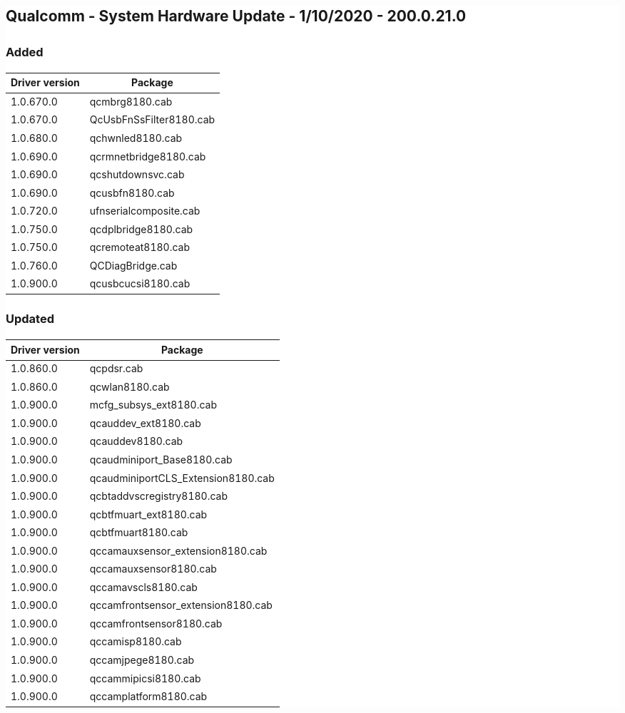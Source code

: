 ## Qualcomm - System Hardware Update - 1/10/2020 - 200.0.21.0

### Added

| Driver version | Package |
|----------------|---------|
| 1.0.670.0 | qcmbrg8180.cab |
| 1.0.670.0 | QcUsbFnSsFilter8180.cab |
| 1.0.680.0 | qchwnled8180.cab |
| 1.0.690.0 | qcrmnetbridge8180.cab |
| 1.0.690.0 | qcshutdownsvc.cab |
| 1.0.690.0 | qcusbfn8180.cab |
| 1.0.720.0 | ufnserialcomposite.cab |
| 1.0.750.0 | qcdplbridge8180.cab |
| 1.0.750.0 | qcremoteat8180.cab |
| 1.0.760.0 | QCDiagBridge.cab |
| 1.0.900.0 | qcusbcucsi8180.cab |

### Updated

| Driver version | Package |
|----------------|---------|
| 1.0.860.0 | qcpdsr.cab |
| 1.0.860.0 | qcwlan8180.cab |
| 1.0.900.0 | mcfg_subsys_ext8180.cab |
| 1.0.900.0 | qcauddev_ext8180.cab |
| 1.0.900.0 | qcauddev8180.cab |
| 1.0.900.0 | qcaudminiport_Base8180.cab |
| 1.0.900.0 | qcaudminiportCLS_Extension8180.cab |
| 1.0.900.0 | qcbtaddvscregistry8180.cab |
| 1.0.900.0 | qcbtfmuart_ext8180.cab |
| 1.0.900.0 | qcbtfmuart8180.cab |
| 1.0.900.0 | qccamauxsensor_extension8180.cab |
| 1.0.900.0 | qccamauxsensor8180.cab |
| 1.0.900.0 | qccamavscls8180.cab |
| 1.0.900.0 | qccamfrontsensor_extension8180.cab |
| 1.0.900.0 | qccamfrontsensor8180.cab |
| 1.0.900.0 | qccamisp8180.cab |
| 1.0.900.0 | qccamjpege8180.cab |
| 1.0.900.0 | qccammipicsi8180.cab |
| 1.0.900.0 | qccamplatform8180.cab |